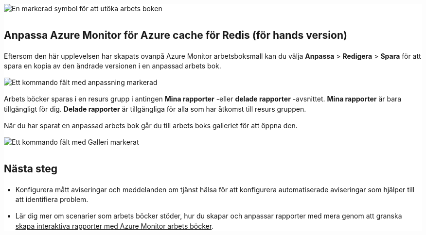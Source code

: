 ![En markerad symbol för att utöka arbets boken](./media/cosmosdb-insights-overview/expand.png)

## <a name="customize-azure-monitor-for-azure-cache-for-redis-preview"></a>Anpassa Azure Monitor för Azure cache för Redis (för hands version)

Eftersom den här upplevelsen har skapats ovanpå Azure Monitor arbetsboksmall kan du välja **Anpassa**  >  **Redigera**  >  **Spara** för att spara en kopia av den ändrade versionen i en anpassad arbets bok.

![Ett kommando fält med anpassning markerad](./media/cosmosdb-insights-overview/customize.png)

Arbets böcker sparas i en resurs grupp i antingen **Mina rapporter** -eller **delade rapporter** -avsnittet. **Mina rapporter** är bara tillgängligt för dig. **Delade rapporter** är tillgängliga för alla som har åtkomst till resurs gruppen.

När du har sparat en anpassad arbets bok går du till arbets boks galleriet för att öppna den.

![Ett kommando fält med Galleri markerat](./media/cosmosdb-insights-overview/gallery.png)

## <a name="next-steps"></a>Nästa steg

* Konfigurera [mått aviseringar](../platform/alerts-metric.md) och [meddelanden om tjänst hälsa](../../service-health/alerts-activity-log-service-notifications.md) för att konfigurera automatiserade aviseringar som hjälper till att identifiera problem.

* Lär dig mer om scenarier som arbets böcker stöder, hur du skapar och anpassar rapporter med mera genom att granska [skapa interaktiva rapporter med Azure Monitor arbets böcker](../app/usage-workbooks.md).
